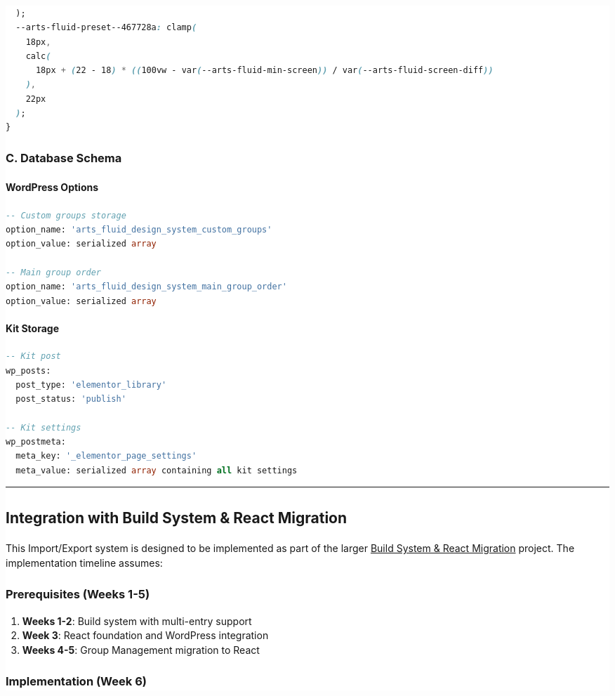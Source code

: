 ```css
  );
  --arts-fluid-preset--467728a: clamp(
    18px,
    calc(
      18px + (22 - 18) * ((100vw - var(--arts-fluid-min-screen)) / var(--arts-fluid-screen-diff))
    ),
    22px
  );
}
```

### C. Database Schema

#### WordPress Options

```sql
-- Custom groups storage
option_name: 'arts_fluid_design_system_custom_groups'
option_value: serialized array

-- Main group order
option_name: 'arts_fluid_design_system_main_group_order'
option_value: serialized array
```

#### Kit Storage

```sql
-- Kit post
wp_posts:
  post_type: 'elementor_library'
  post_status: 'publish'

-- Kit settings
wp_postmeta:
  meta_key: '_elementor_page_settings'
  meta_value: serialized array containing all kit settings
```

---

## Integration with Build System & React Migration

This Import/Export system is designed to be implemented as part of the larger [Build System & React Migration](./build-system-react-migration.md) project. The implementation timeline assumes:

### Prerequisites (Weeks 1-5)

1. **Weeks 1-2**: Build system with multi-entry support
2. **Week 3**: React foundation and WordPress integration
3. **Weeks 4-5**: Group Management migration to React

### Implementation (Week 6)
